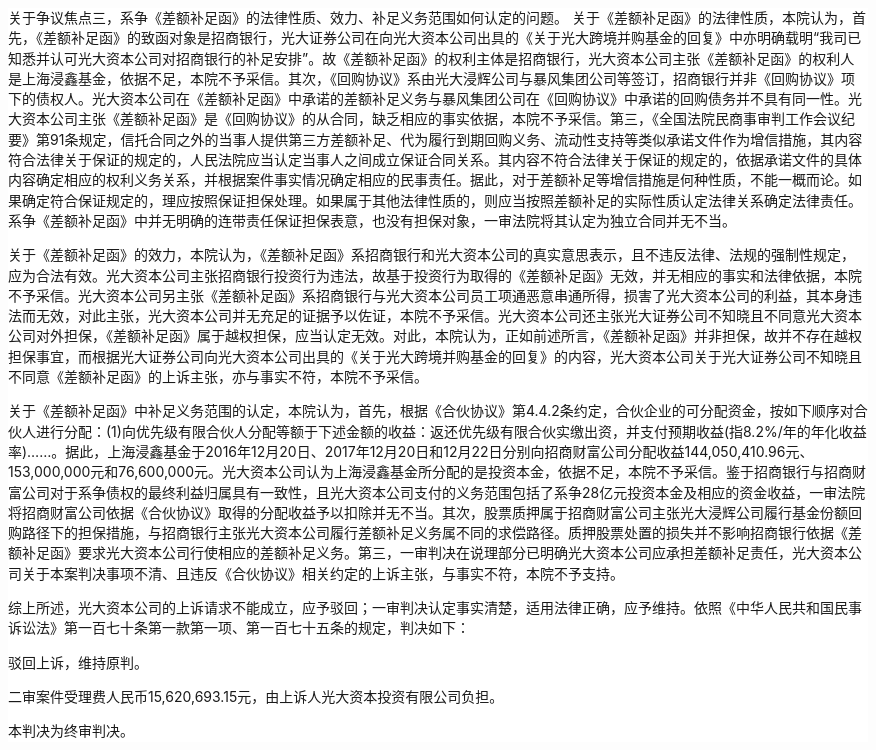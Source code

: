关于争议焦点三，系争《差额补足函》的法律性质、效力、补足义务范围如何认定的问题。
关于《差额补足函》的法律性质，本院认为，首先，《差额补足函》的致函对象是招商银行，光大证券公司在向光大资本公司出具的《关于光大跨境并购基金的回复》中亦明确载明“我司已知悉并认可光大资本公司对招商银行的补足安排”。故《差额补足函》的权利主体是招商银行，光大资本公司主张《差额补足函》的权利人是上海浸鑫基金，依据不足，本院不予采信。其次，《回购协议》系由光大浸辉公司与暴风集团公司等签订，招商银行并非《回购协议》项下的债权人。光大资本公司在《差额补足函》中承诺的差额补足义务与暴风集团公司在《回购协议》中承诺的回购债务并不具有同一性。光大资本公司主张《差额补足函》是《回购协议》的从合同，缺乏相应的事实依据，本院不予采信。第三，《全国法院民商事审判工作会议纪要》第91条规定，信托合同之外的当事人提供第三方差额补足、代为履行到期回购义务、流动性支持等类似承诺文件作为增信措施，其内容符合法律关于保证的规定的，人民法院应当认定当事人之间成立保证合同关系。其内容不符合法律关于保证的规定的，依据承诺文件的具体内容确定相应的权利义务关系，并根据案件事实情况确定相应的民事责任。据此，对于差额补足等增信措施是何种性质，不能一概而论。如果确定符合保证规定的，理应按照保证担保处理。如果属于其他法律性质的，则应当按照差额补足的实际性质认定法律关系确定法律责任。系争《差额补足函》中并无明确的连带责任保证担保表意，也没有担保对象，一审法院将其认定为独立合同并无不当。

关于《差额补足函》的效力，本院认为，《差额补足函》系招商银行和光大资本公司的真实意思表示，且不违反法律、法规的强制性规定，应为合法有效。光大资本公司主张招商银行投资行为违法，故基于投资行为取得的《差额补足函》无效，并无相应的事实和法律依据，本院不予采信。光大资本公司另主张《差额补足函》系招商银行与光大资本公司员工项通恶意串通所得，损害了光大资本公司的利益，其本身违法而无效，对此主张，光大资本公司并无充足的证据予以佐证，本院不予采信。光大资本公司还主张光大证券公司不知晓且不同意光大资本公司对外担保，《差额补足函》属于越权担保，应当认定无效。对此，本院认为，正如前述所言，《差额补足函》并非担保，故并不存在越权担保事宜，而根据光大证券公司向光大资本公司出具的《关于光大跨境并购基金的回复》的内容，光大资本公司关于光大证券公司不知晓且不同意《差额补足函》的上诉主张，亦与事实不符，本院不予采信。

关于《差额补足函》中补足义务范围的认定，本院认为，首先，根据《合伙协议》第4.4.2条约定，合伙企业的可分配资金，按如下顺序对合伙人进行分配：(1)向优先级有限合伙人分配等额于下述金额的收益：返还优先级有限合伙实缴出资，并支付预期收益(指8.2%/年的年化收益率)……。据此，上海浸鑫基金于2016年12月20日、2017年12月20日和12月22日分别向招商财富公司分配收益144,050,410.96元、153,000,000元和76,600,000元。光大资本公司认为上海浸鑫基金所分配的是投资本金，依据不足，本院不予采信。鉴于招商银行与招商财富公司对于系争债权的最终利益归属具有一致性，且光大资本公司支付的义务范围包括了系争28亿元投资本金及相应的资金收益，一审法院将招商财富公司依据《合伙协议》取得的分配收益予以扣除并无不当。其次，股票质押属于招商财富公司主张光大浸辉公司履行基金份额回购路径下的担保措施，与招商银行主张光大资本公司履行差额补足义务属不同的求偿路径。质押股票处置的损失并不影响招商银行依据《差额补足函》要求光大资本公司行使相应的差额补足义务。第三，一审判决在说理部分已明确光大资本公司应承担差额补足责任，光大资本公司关于本案判决事项不清、且违反《合伙协议》相关约定的上诉主张，与事实不符，本院不予支持。

综上所述，光大资本公司的上诉请求不能成立，应予驳回；一审判决认定事实清楚，适用法律正确，应予维持。依照《中华人民共和国民事诉讼法》第一百七十条第一款第一项、第一百七十五条的规定，判决如下：

驳回上诉，维持原判。

二审案件受理费人民币15,620,693.15元，由上诉人光大资本投资有限公司负担。

本判决为终审判决。
